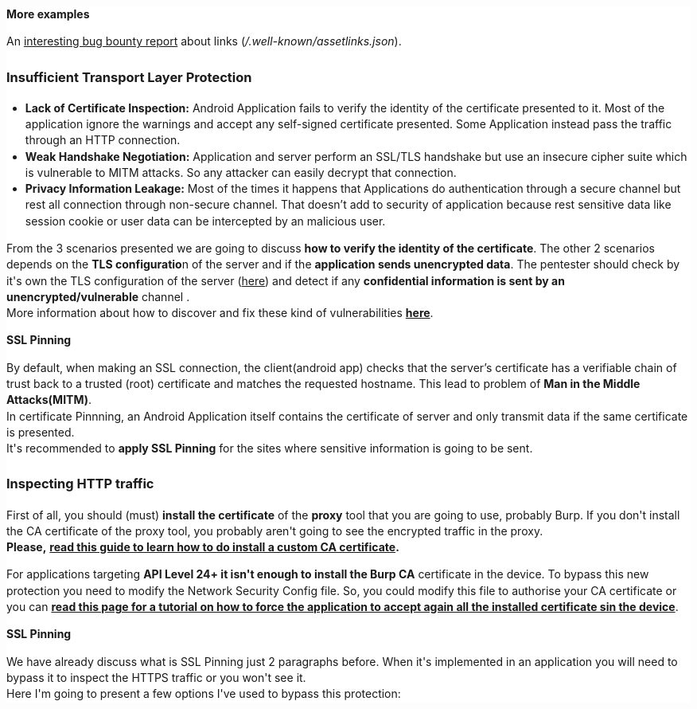 **More examples**

An [interesting bug bounty report](https://hackerone.com/reports/855618) about links (_/.well-known/assetlinks.json_).

### Insufficient Transport Layer Protection

* **Lack of Certificate Inspection:** Android Application fails to verify the identity of the certificate presented to it. Most of the application ignore the warnings and accept any self-signed certificate presented. Some Application instead pass the traffic through an HTTP connection.
* **Weak Handshake Negotiation:** Application and server perform an SSL/TLS handshake but use an insecure cipher suite which is vulnerable to MITM attacks. So any attacker can easily decrypt that connection.
* **Privacy Information Leakage:** Most of the times it happens that Applications do authentication through a secure channel but rest all connection through non-secure channel. That doesn’t add to security of application because rest sensitive data like session cookie or user data can be intercepted by an malicious user.

From the 3 scenarios presented we are going to discuss **how to verify the identity of the certificate**. The other 2 scenarios depends on the **TLS configuratio**n of the server and if the **application sends unencrypted data**. The pentester should check by it's own the TLS configuration of the server ([here](../../network-services-pentesting/pentesting-web/#ssl-tls-vulnerabilites)) and detect if any **confidential information is sent by an unencrypted/vulnerable** channel .\
More information about how to discover and fix these kind of vulnerabilities [**here**](https://manifestsecurity.com/android-application-security-part-10/).

**SSL Pinning**

By default, when making an SSL connection, the client(android app) checks that the server’s certificate has a verifiable chain of trust back to a trusted (root) certificate and matches the requested hostname. This lead to problem of **Man in the Middle Attacks(MITM)**.\
In certificate Pinnning, an Android Application itself contains the certificate of server and only transmit data if the same certificate is presented.\
It's recommended to **apply SSL Pinning** for the sites where sensitive information is going to be sent.

### Inspecting HTTP traffic

First of all, you should (must) **install the certificate** of the **proxy** tool that you are going to use, probably Burp. If you don't install the CA certificate of the proxy tool, you probably aren't going to see the encrypted traffic in the proxy.\
**Please,** [**read this guide to learn how to do install a custom CA certificate**](avd-android-virtual-device.md#install-burp-certificate-on-a-virtual-machine)**.**

For applications targeting **API Level 24+ it isn't enough to install the Burp CA** certificate in the device. To bypass this new protection you need to modify the Network Security Config file. So, you could modify this file to authorise your CA certificate or you can [**read this page for a tutorial on how to force the application to accept again all the installed certificate sin the device**](make-apk-accept-ca-certificate.md).

**SSL Pinning**

We have already discuss what is SSL Pinning just 2 paragraphs before. When it's implemented in an application you will need to bypass it to inspect the HTTPS traffic or you won't see it.\
Here I'm going to present a few options I've used to bypass this protection:
